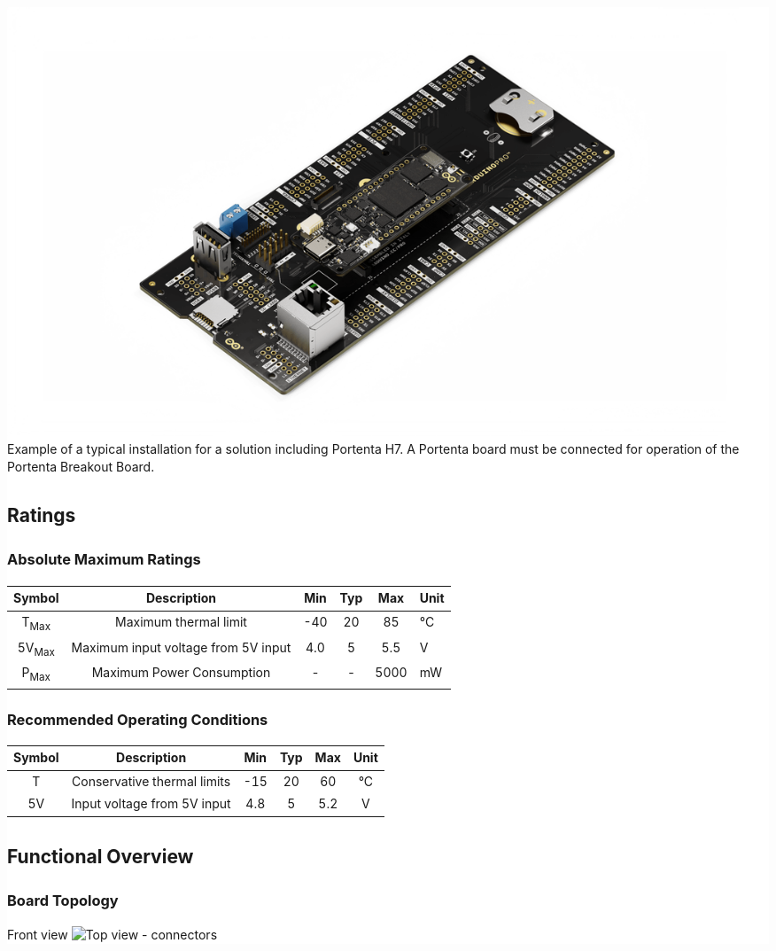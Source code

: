 ![](assets/breakoutsolution.png)
Example of a typical installation for a solution including Portenta H7. A Portenta board must be connected for operation of the Portenta Breakout Board.

## Ratings
### Absolute Maximum Ratings
| Symbol |             Description             | Min  | Typ  | Max  | Unit |
| :----: | :---------------------------------: | :--: | :--: | :--: | ---- |
|  T<sub>Max</sub>  |        Maximum thermal limit        | -40  |  20  |  85  | °C   |
| 5V<sub>Max</sub>  | Maximum input voltage from 5V input | 4.0  |  5   | 5.5  | V    |
|  P<sub>Max</sub>  |      Maximum Power Consumption      |  -   |  -   | 5000 | mW   |

### Recommended Operating Conditions
| Symbol |         Description         | Min  | Typ  | Max  | Unit |
| :----: | :-------------------------: | :--: | :--: | :--: | :--: |
|   T    | Conservative thermal limits | -15  |  20  |  60  |  °C  |
|   5V   | Input voltage from 5V input | 4.8  |  5   | 5.2  |  V   |

## Functional Overview
### Board Topology 
Front view
![Top view - connectors](assets/breakoutCarrierConnectors.png)
